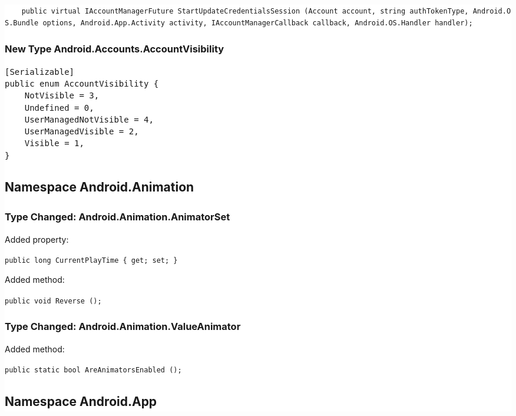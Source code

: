 ```
	public virtual IAccountManagerFuture StartUpdateCredentialsSession (Account account, string authTokenType, Android.OS.Bundle options, Android.App.Activity activity, IAccountManagerCallback callback, Android.OS.Handler handler);
```





### New Type Android.Accounts.AccountVisibility

<pre class='added' data-is-non-breaking="">
[Serializable]
public enum AccountVisibility {
	<span class='added added-field ' data-is-non-breaking="">NotVisible = 3,</span>
	<span class='added added-field ' data-is-non-breaking="">Undefined = 0,</span>
	<span class='added added-field ' data-is-non-breaking="">UserManagedNotVisible = 4,</span>
	<span class='added added-field ' data-is-non-breaking="">UserManagedVisible = 2,</span>
	<span class='added added-field ' data-is-non-breaking="">Visible = 1,</span>
}
</pre>





## Namespace Android.Animation

### Type Changed: Android.Animation.AnimatorSet

Added property:

```
public long CurrentPlayTime { get; set; }
```



Added method:

```
public void Reverse ();
```





### Type Changed: Android.Animation.ValueAnimator

Added method:

```
public static bool AreAnimatorsEnabled ();
```







## Namespace Android.App
